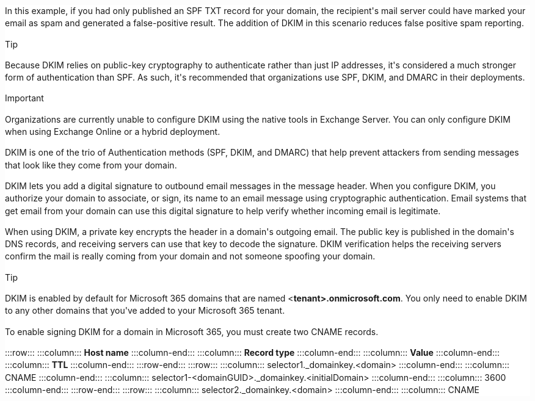 
In this example, if you had only published an SPF TXT record for your domain, the recipient's mail server could have marked your email as spam and generated a false-positive result. The addition of DKIM in this scenario reduces false positive spam reporting.

> [!TIP]
> Because DKIM relies on public-key cryptography to authenticate rather than just IP addresses, it's considered a much stronger form of authentication than SPF. As such, it's recommended that organizations use SPF, DKIM, and DMARC in their deployments.

> [!IMPORTANT]
> Organizations are currently unable to configure DKIM using the native tools in Exchange Server. You can only configure DKIM when using Exchange Online or a hybrid deployment.

DKIM is one of the trio of Authentication methods (SPF, DKIM, and DMARC) that help prevent attackers from sending messages that look like they come from your domain.

DKIM lets you add a digital signature to outbound email messages in the message header. When you configure DKIM, you authorize your domain to associate, or sign, its name to an email message using cryptographic authentication. Email systems that get email from your domain can use this digital signature to help verify whether incoming email is legitimate.

When using DKIM, a private key encrypts the header in a domain's outgoing email. The public key is published in the domain's DNS records, and receiving servers can use that key to decode the signature. DKIM verification helps the receiving servers confirm the mail is really coming from your domain and not someone spoofing your domain.

> [!TIP]
> DKIM is enabled by default for Microsoft 365 domains that are named &lt;**tenant&gt;.onmicrosoft.com**. You only need to enable DKIM to any other domains that you've added to your Microsoft 365 tenant.

To enable signing DKIM for a domain in Microsoft 365, you must create two CNAME records.

:::row:::
  :::column:::
    **Host name**
  :::column-end:::
  :::column:::
    **Record type**
  :::column-end:::
  :::column:::
    **Value**
  :::column-end:::
  :::column:::
    **TTL**
  :::column-end:::
:::row-end:::
:::row:::
  :::column:::
    selector1.\_domainkey.&lt;domain&gt;
  :::column-end:::
  :::column:::
    CNAME
  :::column-end:::
  :::column:::
    selector1-&lt;domainGUID&gt;.\_domainkey.&lt;initialDomain&gt;
  :::column-end:::
  :::column:::
    3600
  :::column-end:::
:::row-end:::
:::row:::
  :::column:::
    selector2.\_domainkey.&lt;domain&gt;
  :::column-end:::
  :::column:::
    CNAME